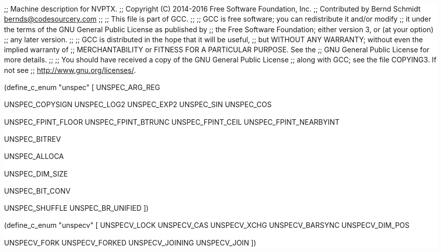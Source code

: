 ;; Machine description for NVPTX.
;; Copyright (C) 2014-2016 Free Software Foundation, Inc.
;; Contributed by Bernd Schmidt <bernds@codesourcery.com>
;;
;; This file is part of GCC.
;;
;; GCC is free software; you can redistribute it and/or modify
;; it under the terms of the GNU General Public License as published by
;; the Free Software Foundation; either version 3, or (at your option)
;; any later version.
;;
;; GCC is distributed in the hope that it will be useful,
;; but WITHOUT ANY WARRANTY; without even the implied warranty of
;; MERCHANTABILITY or FITNESS FOR A PARTICULAR PURPOSE.  See the
;; GNU General Public License for more details.
;;
;; You should have received a copy of the GNU General Public License
;; along with GCC; see the file COPYING3.  If not see
;; <http://www.gnu.org/licenses/>.

(define_c_enum "unspec" [
   UNSPEC_ARG_REG

   UNSPEC_COPYSIGN
   UNSPEC_LOG2
   UNSPEC_EXP2
   UNSPEC_SIN
   UNSPEC_COS

   UNSPEC_FPINT_FLOOR
   UNSPEC_FPINT_BTRUNC
   UNSPEC_FPINT_CEIL
   UNSPEC_FPINT_NEARBYINT

   UNSPEC_BITREV

   UNSPEC_ALLOCA

   UNSPEC_DIM_SIZE

   UNSPEC_BIT_CONV

   UNSPEC_SHUFFLE
   UNSPEC_BR_UNIFIED
])

(define_c_enum "unspecv" [
   UNSPECV_LOCK
   UNSPECV_CAS
   UNSPECV_XCHG
   UNSPECV_BARSYNC
   UNSPECV_DIM_POS

   UNSPECV_FORK
   UNSPECV_FORKED
   UNSPECV_JOINING
   UNSPECV_JOIN
])
